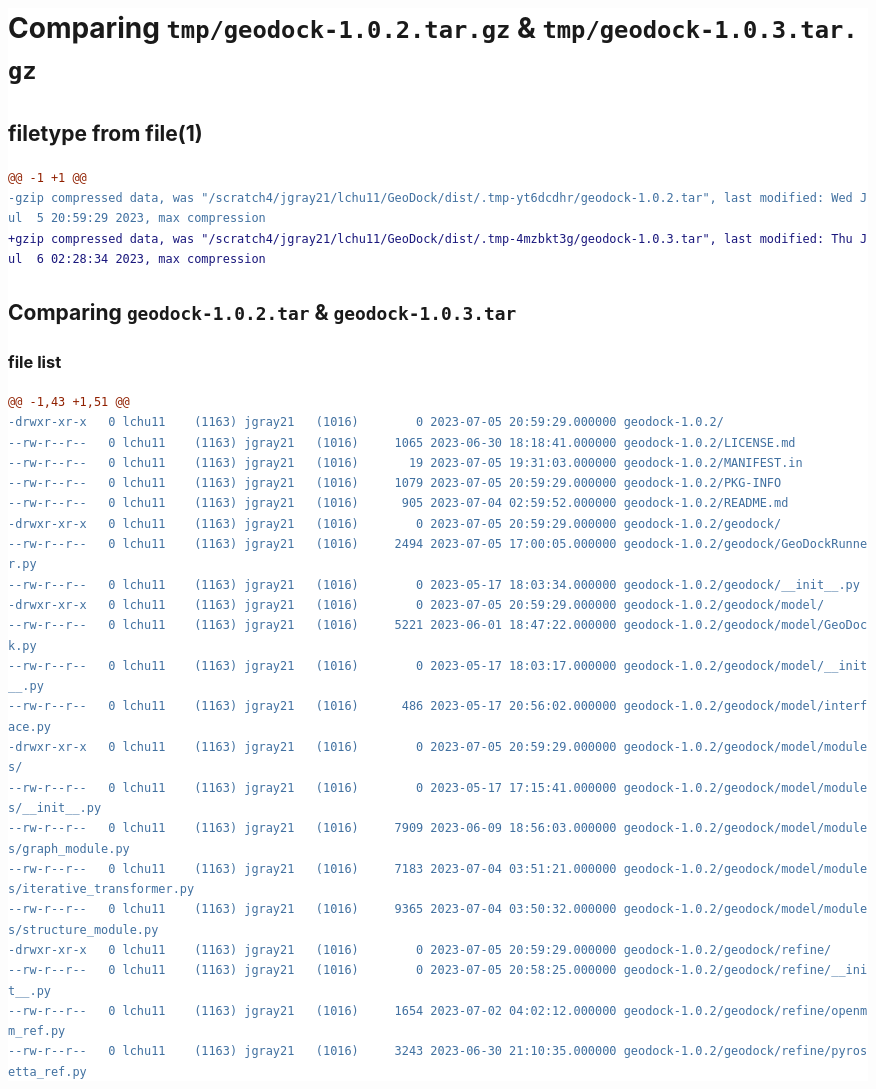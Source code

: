 # Comparing `tmp/geodock-1.0.2.tar.gz` & `tmp/geodock-1.0.3.tar.gz`

## filetype from file(1)

```diff
@@ -1 +1 @@
-gzip compressed data, was "/scratch4/jgray21/lchu11/GeoDock/dist/.tmp-yt6dcdhr/geodock-1.0.2.tar", last modified: Wed Jul  5 20:59:29 2023, max compression
+gzip compressed data, was "/scratch4/jgray21/lchu11/GeoDock/dist/.tmp-4mzbkt3g/geodock-1.0.3.tar", last modified: Thu Jul  6 02:28:34 2023, max compression
```

## Comparing `geodock-1.0.2.tar` & `geodock-1.0.3.tar`

### file list

```diff
@@ -1,43 +1,51 @@
-drwxr-xr-x   0 lchu11    (1163) jgray21   (1016)        0 2023-07-05 20:59:29.000000 geodock-1.0.2/
--rw-r--r--   0 lchu11    (1163) jgray21   (1016)     1065 2023-06-30 18:18:41.000000 geodock-1.0.2/LICENSE.md
--rw-r--r--   0 lchu11    (1163) jgray21   (1016)       19 2023-07-05 19:31:03.000000 geodock-1.0.2/MANIFEST.in
--rw-r--r--   0 lchu11    (1163) jgray21   (1016)     1079 2023-07-05 20:59:29.000000 geodock-1.0.2/PKG-INFO
--rw-r--r--   0 lchu11    (1163) jgray21   (1016)      905 2023-07-04 02:59:52.000000 geodock-1.0.2/README.md
-drwxr-xr-x   0 lchu11    (1163) jgray21   (1016)        0 2023-07-05 20:59:29.000000 geodock-1.0.2/geodock/
--rw-r--r--   0 lchu11    (1163) jgray21   (1016)     2494 2023-07-05 17:00:05.000000 geodock-1.0.2/geodock/GeoDockRunner.py
--rw-r--r--   0 lchu11    (1163) jgray21   (1016)        0 2023-05-17 18:03:34.000000 geodock-1.0.2/geodock/__init__.py
-drwxr-xr-x   0 lchu11    (1163) jgray21   (1016)        0 2023-07-05 20:59:29.000000 geodock-1.0.2/geodock/model/
--rw-r--r--   0 lchu11    (1163) jgray21   (1016)     5221 2023-06-01 18:47:22.000000 geodock-1.0.2/geodock/model/GeoDock.py
--rw-r--r--   0 lchu11    (1163) jgray21   (1016)        0 2023-05-17 18:03:17.000000 geodock-1.0.2/geodock/model/__init__.py
--rw-r--r--   0 lchu11    (1163) jgray21   (1016)      486 2023-05-17 20:56:02.000000 geodock-1.0.2/geodock/model/interface.py
-drwxr-xr-x   0 lchu11    (1163) jgray21   (1016)        0 2023-07-05 20:59:29.000000 geodock-1.0.2/geodock/model/modules/
--rw-r--r--   0 lchu11    (1163) jgray21   (1016)        0 2023-05-17 17:15:41.000000 geodock-1.0.2/geodock/model/modules/__init__.py
--rw-r--r--   0 lchu11    (1163) jgray21   (1016)     7909 2023-06-09 18:56:03.000000 geodock-1.0.2/geodock/model/modules/graph_module.py
--rw-r--r--   0 lchu11    (1163) jgray21   (1016)     7183 2023-07-04 03:51:21.000000 geodock-1.0.2/geodock/model/modules/iterative_transformer.py
--rw-r--r--   0 lchu11    (1163) jgray21   (1016)     9365 2023-07-04 03:50:32.000000 geodock-1.0.2/geodock/model/modules/structure_module.py
-drwxr-xr-x   0 lchu11    (1163) jgray21   (1016)        0 2023-07-05 20:59:29.000000 geodock-1.0.2/geodock/refine/
--rw-r--r--   0 lchu11    (1163) jgray21   (1016)        0 2023-07-05 20:58:25.000000 geodock-1.0.2/geodock/refine/__init__.py
--rw-r--r--   0 lchu11    (1163) jgray21   (1016)     1654 2023-07-02 04:02:12.000000 geodock-1.0.2/geodock/refine/openmm_ref.py
--rw-r--r--   0 lchu11    (1163) jgray21   (1016)     3243 2023-06-30 21:10:35.000000 geodock-1.0.2/geodock/refine/pyrosetta_ref.py
```